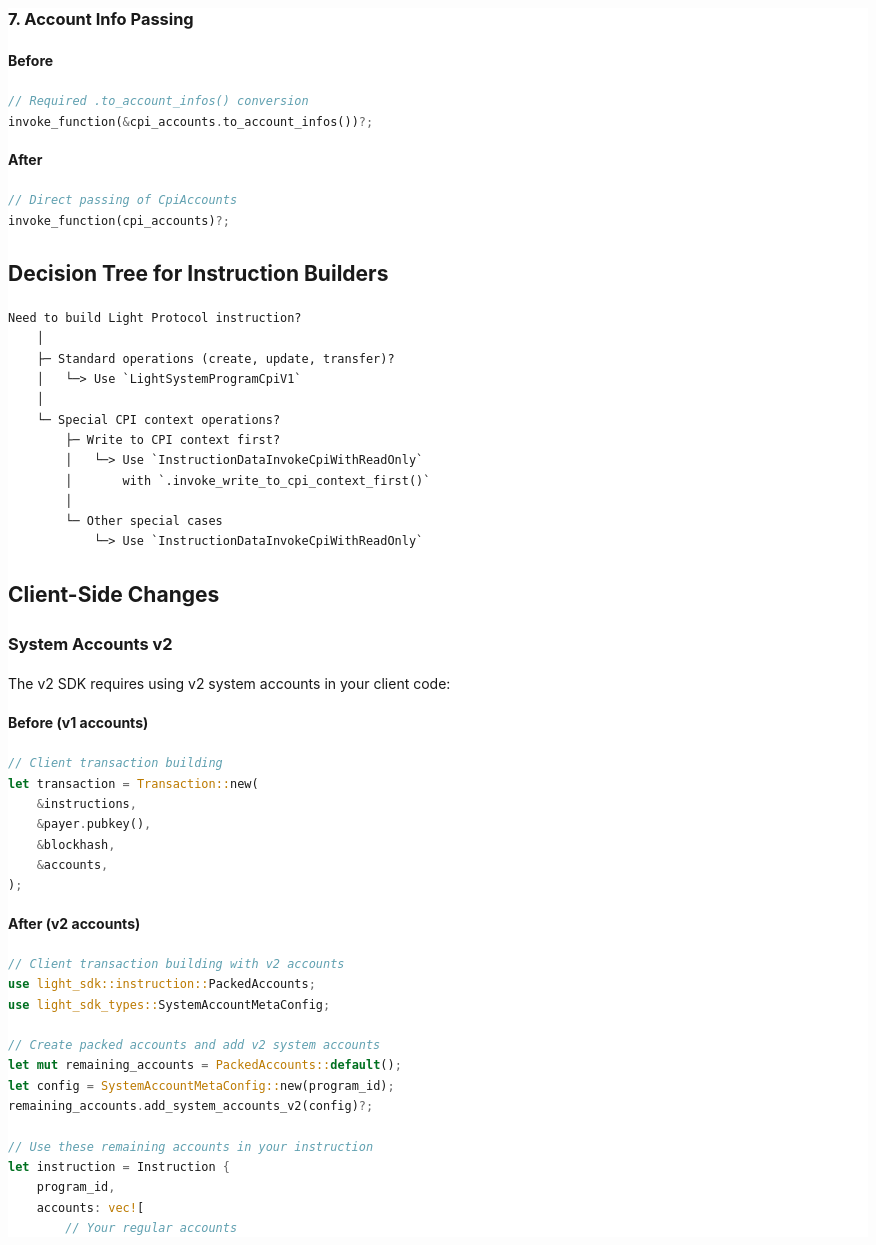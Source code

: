 ### 7. Account Info Passing

#### Before
```rust
// Required .to_account_infos() conversion
invoke_function(&cpi_accounts.to_account_infos())?;
```

#### After
```rust
// Direct passing of CpiAccounts
invoke_function(cpi_accounts)?;
```

## Decision Tree for Instruction Builders

```
Need to build Light Protocol instruction?
    │
    ├─ Standard operations (create, update, transfer)?
    │   └─> Use `LightSystemProgramCpiV1`
    │
    └─ Special CPI context operations?
        ├─ Write to CPI context first?
        │   └─> Use `InstructionDataInvokeCpiWithReadOnly`
        │       with `.invoke_write_to_cpi_context_first()`
        │
        └─ Other special cases
            └─> Use `InstructionDataInvokeCpiWithReadOnly`
```

## Client-Side Changes

### System Accounts v2

The v2 SDK requires using v2 system accounts in your client code:

#### Before (v1 accounts)
```rust
// Client transaction building
let transaction = Transaction::new(
    &instructions,
    &payer.pubkey(),
    &blockhash,
    &accounts,
);
```

#### After (v2 accounts)
```rust
// Client transaction building with v2 accounts
use light_sdk::instruction::PackedAccounts;
use light_sdk_types::SystemAccountMetaConfig;

// Create packed accounts and add v2 system accounts
let mut remaining_accounts = PackedAccounts::default();
let config = SystemAccountMetaConfig::new(program_id);
remaining_accounts.add_system_accounts_v2(config)?;

// Use these remaining accounts in your instruction
let instruction = Instruction {
    program_id,
    accounts: vec![
        // Your regular accounts
```